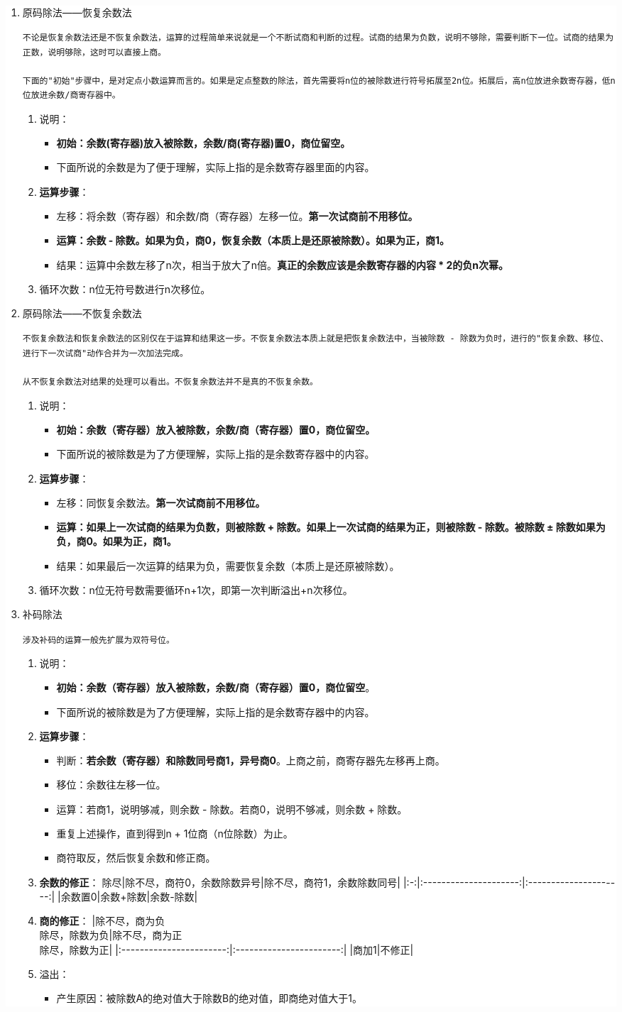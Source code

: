 1. 原码除法——恢复余数法
   ```
   不论是恢复余数法还是不恢复余数法，运算的过程简单来说就是一个不断试商和判断的过程。试商的结果为负数，说明不够除，需要判断下一位。试商的结果为正数，说明够除，这时可以直接上商。

   下面的"初始"步骤中，是对定点小数运算而言的。如果是定点整数的除法，首先需要将n位的被除数进行符号拓展至2n位。拓展后，高n位放进余数寄存器，低n位放进余数/商寄存器中。
   ```
   1. 说明：
      - **初始：余数(寄存器)放入被除数，余数/商(寄存器)置0，商位留空。**

      - 下面所说的余数是为了便于理解，实际上指的是余数寄存器里面的内容。

   2. **运算步骤**：
      - 左移：将余数（寄存器）和余数/商（寄存器）左移一位。**第一次试商前不用移位。**

      - **运算：余数 - 除数。如果为负，商0，恢复余数（本质上是还原被除数）。如果为正，商1。**
      - 结果：运算中余数左移了n次，相当于放大了n倍。**真正的余数应该是余数寄存器的内容 * 2的负n次幂。**
   3. 循环次数：n位无符号数进行n次移位。

2. 原码除法——不恢复余数法
   ```
   不恢复余数法和恢复余数法的区别仅在于运算和结果这一步。不恢复余数法本质上就是把恢复余数法中，当被除数 - 除数为负时，进行的"恢复余数、移位、进行下一次试商"动作合并为一次加法完成。

   从不恢复余数法对结果的处理可以看出。不恢复余数法并不是真的不恢复余数。
   ```
   1. 说明：
      - **初始：余数（寄存器）放入被除数，余数/商（寄存器）置0，商位留空。**

      - 下面所说的被除数是为了方便理解，实际上指的是余数寄存器中的内容。

   2. **运算步骤**：
      - 左移：同恢复余数法。**第一次试商前不用移位。**

      - **运算：如果上一次试商的结果为负数，则被除数 + 除数。如果上一次试商的结果为正，则被除数 - 除数。被除数 $\pm$ 除数如果为负，商0。如果为正，商1。**
      - 结果：如果最后一次运算的结果为负，需要恢复余数（本质上是还原被除数）。
   3. 循环次数：n位无符号数需要循环n+1次，即第一次判断溢出+n次移位。

3. 补码除法
   ```
   涉及补码的运算一般先扩展为双符号位。
   ```
   1. 说明：
      - **初始：余数（寄存器）放入被除数，余数/商（寄存器）置0，商位留空**。

      - 下面所说的被除数是为了方便理解，实际上指的是余数寄存器中的内容。

   2. **运算步骤**：
      - 判断：**若余数（寄存器）和除数同号商1，异号商0**。上商之前，商寄存器先左移再上商。

      - 移位：余数往左移一位。
      - 运算：若商1，说明够减，则余数 - 除数。若商0，说明不够减，则余数 + 除数。
      - 重复上述操作，直到得到n + 1位商（n位除数）为止。
      - 商符取反，然后恢复余数和修正商。
   3. **余数的修正**：
         除尽|除不尽，商符0，余数除数异号|除不尽，商符1，余数除数同号|
         |:-:|:---------------------:|:---------------------:|
         |余数置0|余数+除数|余数-除数|
   4. **商的修正**：
         |除不尽，商为负<br>除尽，除数为负|除不尽，商为正<br>除尽，除数为正|
         |:-----------------------:|:-----------------------:|
         |商加1|不修正|
   5. 溢出：
      - 产生原因：被除数A的绝对值大于除数B的绝对值，即商绝对值大于1。
